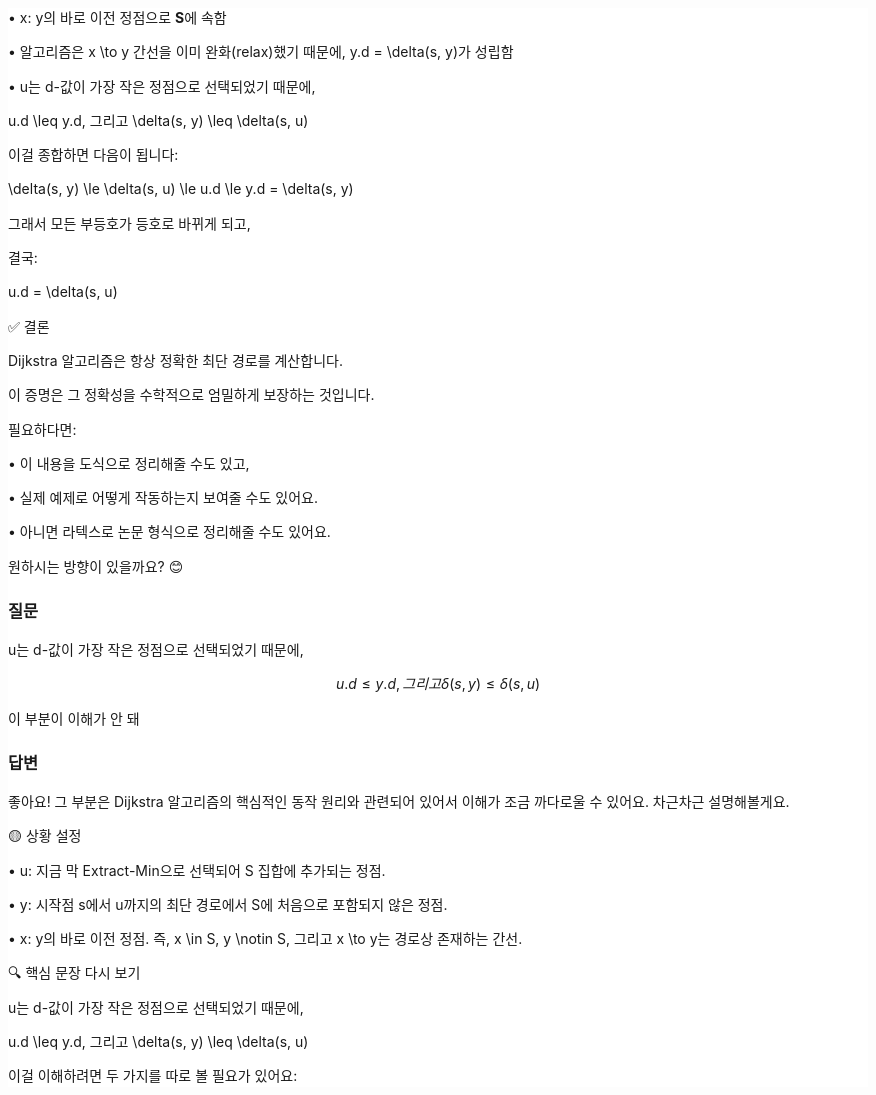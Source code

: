 •	x: y의 바로 이전 정점으로 **S**에 속함

•	알고리즘은 x \to y 간선을 이미 완화(relax)했기 때문에, y.d = \delta(s, y)가 성립함

•	u는 d-값이 가장 작은 정점으로 선택되었기 때문에,

u.d \leq y.d, 그리고 \delta(s, y) \leq \delta(s, u)

이걸 종합하면 다음이 됩니다:

\delta(s, y) \le \delta(s, u) \le u.d \le y.d = \delta(s, y)

그래서 모든 부등호가 등호로 바뀌게 되고,

결국:

u.d = \delta(s, u)

✅ 결론

Dijkstra 알고리즘은 항상 정확한 최단 경로를 계산합니다.

이 증명은 그 정확성을 수학적으로 엄밀하게 보장하는 것입니다.

필요하다면:

•	이 내용을 도식으로 정리해줄 수도 있고,

•	실제 예제로 어떻게 작동하는지 보여줄 수도 있어요.

•	아니면 라텍스로 논문 형식으로 정리해줄 수도 있어요.

원하시는 방향이 있을까요? 😊

### 질문

u는 d-값이 가장 작은 정점으로 선택되었기 때문에,

$$
u.d \leq y.d, 그리고 \delta(s, y) \leq \delta(s, u) 
$$

이 부분이 이해가 안 돼

### 답변

좋아요! 그 부분은 Dijkstra 알고리즘의 핵심적인 동작 원리와 관련되어 있어서 이해가 조금 까다로울 수 있어요. 차근차근 설명해볼게요.

🟡 상황 설정

•	u: 지금 막 Extract-Min으로 선택되어 S 집합에 추가되는 정점.

•	y: 시작점 s에서 u까지의 최단 경로에서 S에 처음으로 포함되지 않은 정점.

•	x: y의 바로 이전 정점. 즉, x \in S, y \notin S, 그리고 x \to y는 경로상 존재하는 간선.

🔍 핵심 문장 다시 보기

u는 d-값이 가장 작은 정점으로 선택되었기 때문에,

u.d \leq y.d, 그리고 \delta(s, y) \leq \delta(s, u)

이걸 이해하려면 두 가지를 따로 볼 필요가 있어요:
